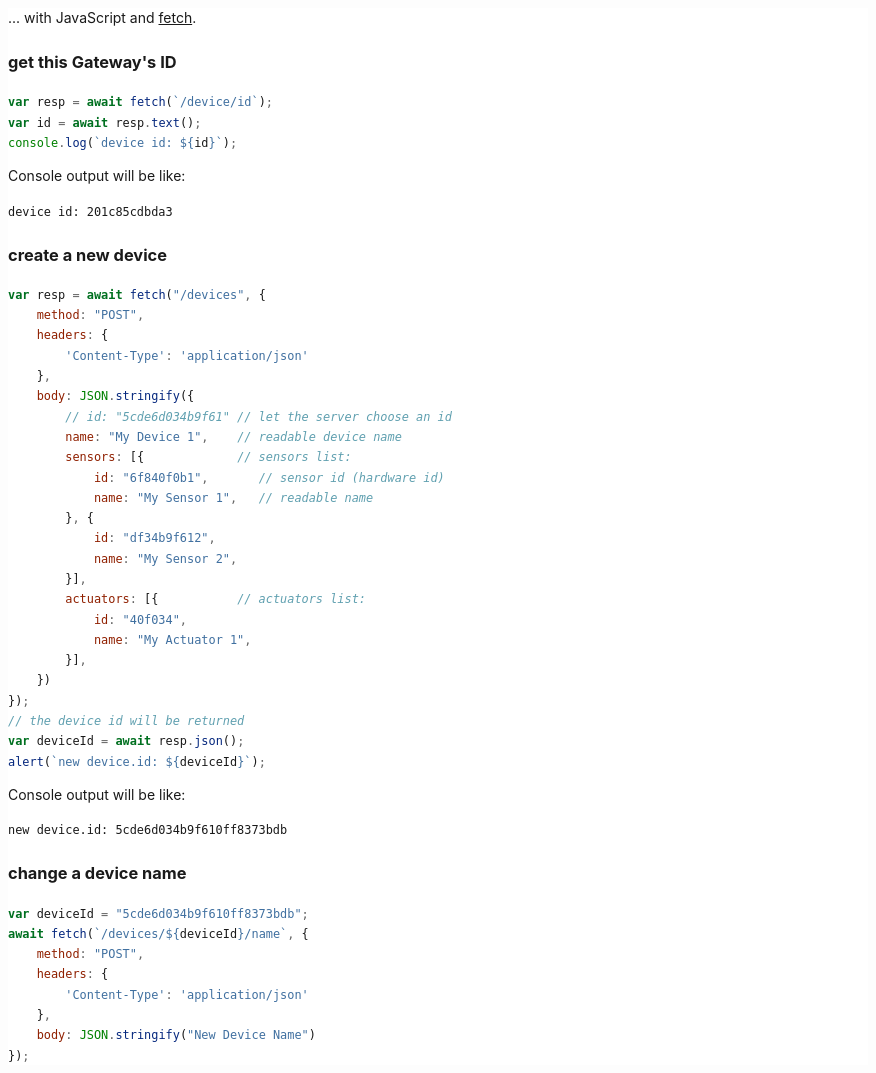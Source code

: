 ... with JavaScript and [fetch](https://developer.mozilla.org/en-US/docs/Web/API/Fetch_API/Using_Fetch).

### get this Gateway's ID

```javascript
var resp = await fetch(`/device/id`);
var id = await resp.text();
console.log(`device id: ${id}`);
```

Console output will be like:
```
device id: 201c85cdbda3
```

### create a new device

```javascript
var resp = await fetch("/devices", {
    method: "POST",
    headers: {
		'Content-Type': 'application/json'
	},
    body: JSON.stringify({
        // id: "5cde6d034b9f61" // let the server choose an id
        name: "My Device 1",    // readable device name
        sensors: [{             // sensors list:
			id: "6f840f0b1",       // sensor id (hardware id)
			name: "My Sensor 1",   // readable name
        }, {
			id: "df34b9f612",
			name: "My Sensor 2",
        }],
        actuators: [{           // actuators list:
			id: "40f034",
			name: "My Actuator 1",
        }],
    })
});
// the device id will be returned
var deviceId = await resp.json();
alert(`new device.id: ${deviceId}`);
```

Console output will be like:
```
new device.id: 5cde6d034b9f610ff8373bdb
```

### change a device name

```javascript
var deviceId = "5cde6d034b9f610ff8373bdb";
await fetch(`/devices/${deviceId}/name`, {
    method: "POST",
    headers: {
		'Content-Type': 'application/json'
	},
    body: JSON.stringify("New Device Name")
});
```
